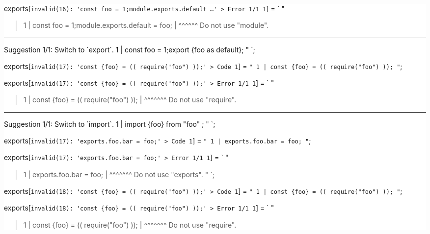 exports[`invalid(16): 'const foo = 1;module.exports.default …' > Error 1/1 1`] = `
"
> 1 | const foo = 1;module.exports.default = foo;
    |               ^^^^^^ Do not use "module".

--------------------------------------------------------------------------------
Suggestion 1/1: Switch to \`export\`.
  1 | const foo = 1;export {foo as default};
"
`;

exports[`invalid(17): 'const {foo} = (( require("foo") ));' > Code 1`] = `
"
  1 | const {foo} = (( require("foo") ));
"
`;

exports[`invalid(17): 'const {foo} = (( require("foo") ));' > Error 1/1 1`] = `
"
> 1 | const {foo} = (( require("foo") ));
    |                  ^^^^^^^ Do not use "require".

--------------------------------------------------------------------------------
Suggestion 1/1: Switch to \`import\`.
  1 | import {foo} from  "foo" ;
"
`;

exports[`invalid(17): 'exports.foo.bar = foo;' > Code 1`] = `
"
  1 | exports.foo.bar = foo;
"
`;

exports[`invalid(17): 'exports.foo.bar = foo;' > Error 1/1 1`] = `
"
> 1 | exports.foo.bar = foo;
    | ^^^^^^^ Do not use "exports".
"
`;

exports[`invalid(18): 'const {foo} = (( require("foo") ));' > Code 1`] = `
"
  1 | const {foo} = (( require("foo") ));
"
`;

exports[`invalid(18): 'const {foo} = (( require("foo") ));' > Error 1/1 1`] = `
"
> 1 | const {foo} = (( require("foo") ));
    |                  ^^^^^^^ Do not use "require".
